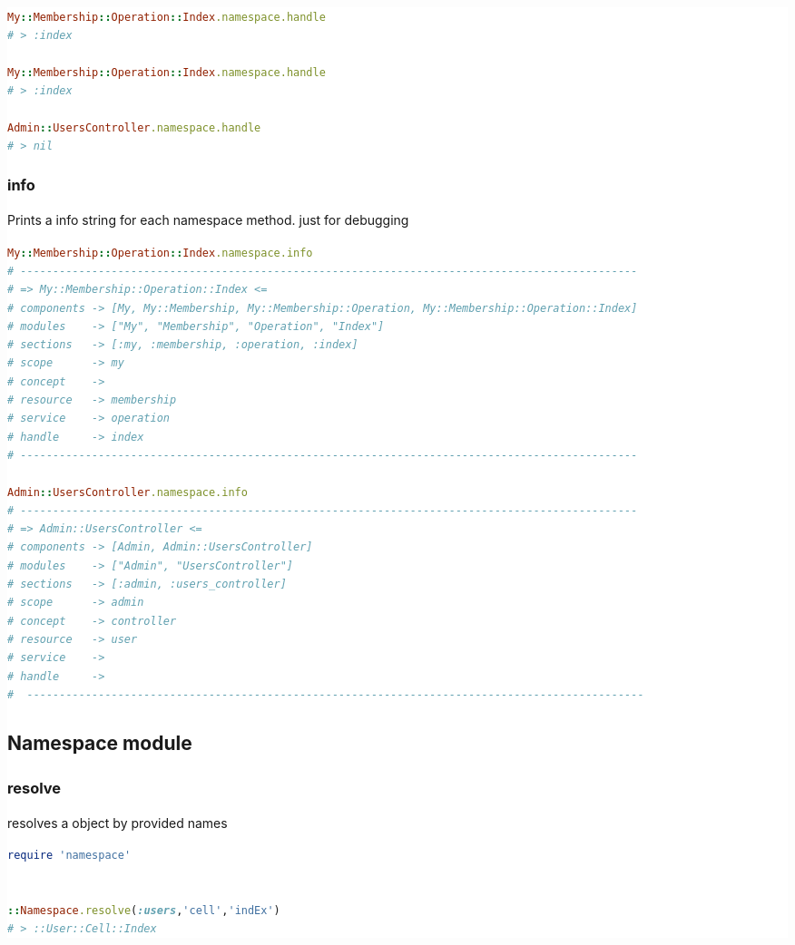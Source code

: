 ```ruby
My::Membership::Operation::Index.namespace.handle
# > :index

My::Membership::Operation::Index.namespace.handle
# > :index

Admin::UsersController.namespace.handle
# > nil
```

### info
Prints a info string for each namespace method.
just for debugging

```ruby
My::Membership::Operation::Index.namespace.info
# -----------------------------------------------------------------------------------------------
# => My::Membership::Operation::Index <=
# components -> [My, My::Membership, My::Membership::Operation, My::Membership::Operation::Index]
# modules    -> ["My", "Membership", "Operation", "Index"]
# sections   -> [:my, :membership, :operation, :index]
# scope      -> my
# concept    ->
# resource   -> membership
# service    -> operation
# handle     -> index
# -----------------------------------------------------------------------------------------------

Admin::UsersController.namespace.info
# -----------------------------------------------------------------------------------------------
# => Admin::UsersController <=
# components -> [Admin, Admin::UsersController]
# modules    -> ["Admin", "UsersController"]
# sections   -> [:admin, :users_controller]
# scope      -> admin
# concept    -> controller
# resource   -> user
# service    ->
# handle     ->
#  -----------------------------------------------------------------------------------------------
```

## Namespace module

### resolve
resolves a object by provided names

```ruby
require 'namespace'


::Namespace.resolve(:users,'cell','indEx')
# > ::User::Cell::Index
```
